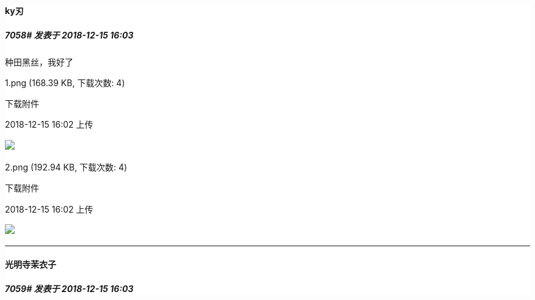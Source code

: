 ####  ky刃  
##### 7058#       发表于 2018-12-15 16:03




种田黑丝，我好了






1.png
(168.39 KB, 下载次数: 4)




下载附件


2018-12-15 16:02 上传









<img src="https://img.saraba1st.com/forum/201812/15/160259vlw9zmpgow9ivim9.png" referrerpolicy="no-referrer">









2.png
(192.94 KB, 下载次数: 4)




下载附件


2018-12-15 16:02 上传









<img src="https://img.saraba1st.com/forum/201812/15/160259mw0bjwnfxb01psnf.png" referrerpolicy="no-referrer">












-----

####  光明寺茉衣子  
##### 7059#       发表于 2018-12-15 16:03

